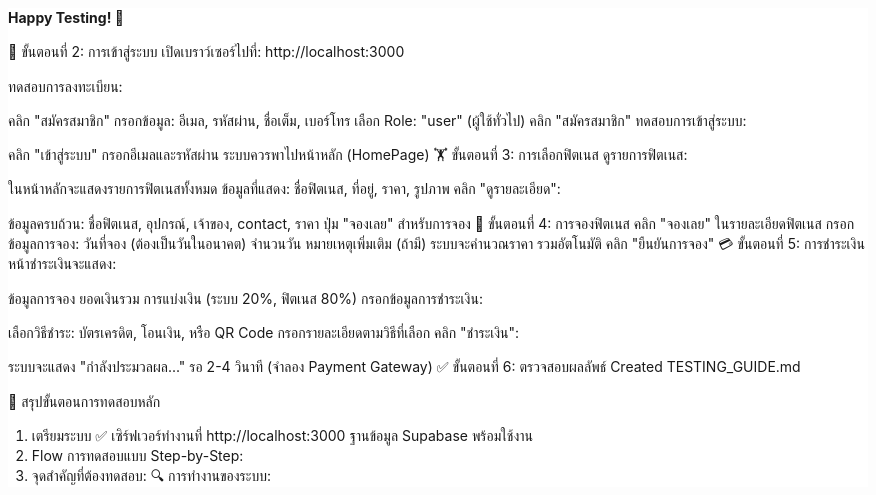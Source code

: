 **Happy Testing! 🎉**

🔐 ขั้นตอนที่ 2: การเข้าสู่ระบบ
เปิดเบราว์เซอร์ไปที่: http://localhost:3000

ทดสอบการลงทะเบียน:

คลิก "สมัครสมาชิก"
กรอกข้อมูล: อีเมล, รหัสผ่าน, ชื่อเต็ม, เบอร์โทร
เลือก Role: "user" (ผู้ใช้ทั่วไป)
คลิก "สมัครสมาชิก"
ทดสอบการเข้าสู่ระบบ:

คลิก "เข้าสู่ระบบ"
กรอกอีเมลและรหัสผ่าน
ระบบควรพาไปหน้าหลัก (HomePage)
🏋️ ขั้นตอนที่ 3: การเลือกฟิตเนส
ดูรายการฟิตเนส:

ในหน้าหลักจะแสดงรายการฟิตเนสทั้งหมด
ข้อมูลที่แสดง: ชื่อฟิตเนส, ที่อยู่, ราคา, รูปภาพ
คลิก "ดูรายละเอียด":

ข้อมูลครบถ้วน: ชื่อฟิตเนส, อุปกรณ์, เจ้าของ, contact, ราคา
ปุ่ม "จองเลย" สำหรับการจอง
📅 ขั้นตอนที่ 4: การจองฟิตเนส
คลิก "จองเลย" ในรายละเอียดฟิตเนส
กรอกข้อมูลการจอง:
วันที่จอง (ต้องเป็นวันในอนาคต)
จำนวนวัน
หมายเหตุเพิ่มเติม (ถ้ามี)
ระบบจะคำนวณราคา รวมอัตโนมัติ
คลิก "ยืนยันการจอง"
💳 ขั้นตอนที่ 5: การชำระเงิน
หน้าชำระเงินจะแสดง:

ข้อมูลการจอง
ยอดเงินรวม
การแบ่งเงิน (ระบบ 20%, ฟิตเนส 80%)
กรอกข้อมูลการชำระเงิน:

เลือกวิธีชำระ: บัตรเครดิต, โอนเงิน, หรือ QR Code
กรอกรายละเอียดตามวิธีที่เลือก
คลิก "ชำระเงิน":

ระบบจะแสดง "กำลังประมวลผล..."
รอ 2-4 วินาที (จำลอง Payment Gateway)
✅ ขั้นตอนที่ 6: ตรวจสอบผลลัพธ์
Created TESTING_GUIDE.md

🎯 สรุปขั้นตอนการทดสอบหลัก
1. เตรียมระบบ ✅
เซิร์ฟเวอร์ทำงานที่ http://localhost:3000
ฐานข้อมูล Supabase พร้อมใช้งาน
2. Flow การทดสอบแบบ Step-by-Step:
3. จุดสำคัญที่ต้องทดสอบ:
🔍 การทำงานของระบบ:
